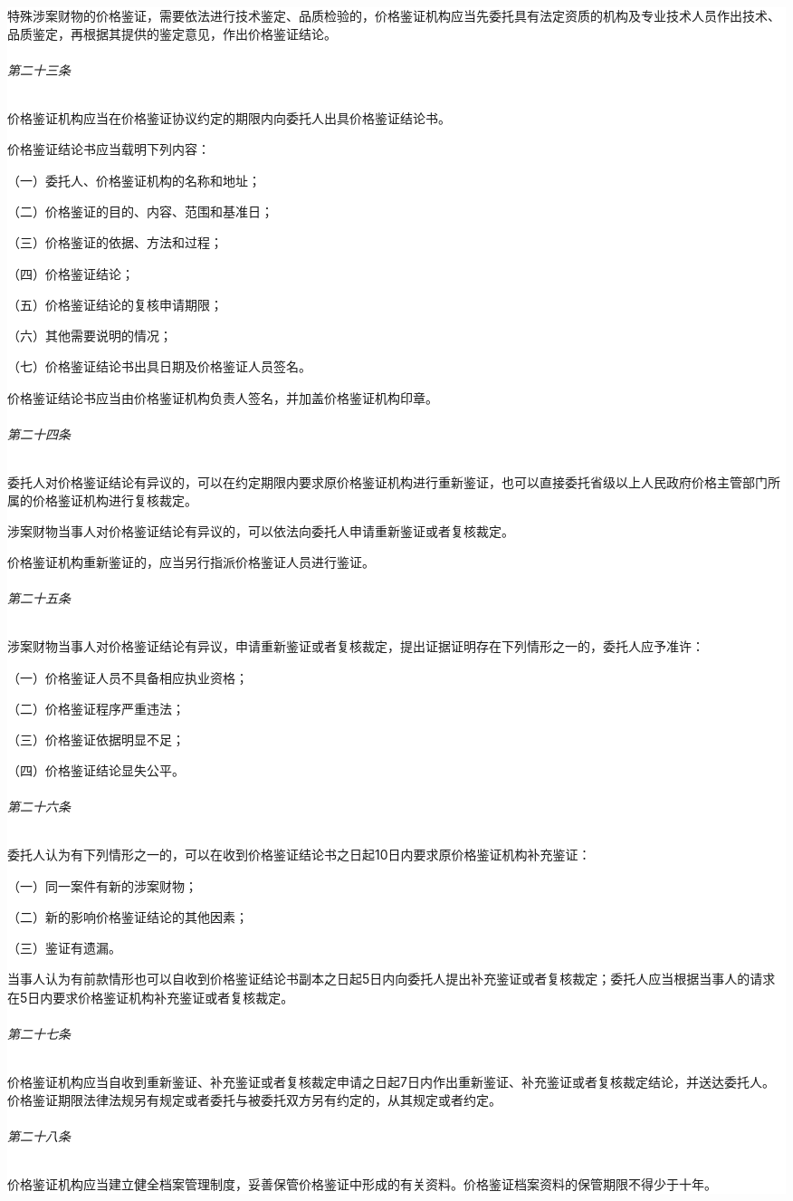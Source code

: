特殊涉案财物的价格鉴证，需要依法进行技术鉴定、品质检验的，价格鉴证机构应当先委托具有法定资质的机构及专业技术人员作出技术、品质鉴定，再根据其提供的鉴定意见，作出价格鉴证结论。

###### 第二十三条

价格鉴证机构应当在价格鉴证协议约定的期限内向委托人出具价格鉴证结论书。

价格鉴证结论书应当载明下列内容：

（一）委托人、价格鉴证机构的名称和地址；

（二）价格鉴证的目的、内容、范围和基准日；

（三）价格鉴证的依据、方法和过程；

（四）价格鉴证结论；

（五）价格鉴证结论的复核申请期限；

（六）其他需要说明的情况；

（七）价格鉴证结论书出具日期及价格鉴证人员签名。

价格鉴证结论书应当由价格鉴证机构负责人签名，并加盖价格鉴证机构印章。

###### 第二十四条

委托人对价格鉴证结论有异议的，可以在约定期限内要求原价格鉴证机构进行重新鉴证，也可以直接委托省级以上人民政府价格主管部门所属的价格鉴证机构进行复核裁定。

涉案财物当事人对价格鉴证结论有异议的，可以依法向委托人申请重新鉴证或者复核裁定。

价格鉴证机构重新鉴证的，应当另行指派价格鉴证人员进行鉴证。

###### 第二十五条

涉案财物当事人对价格鉴证结论有异议，申请重新鉴证或者复核裁定，提出证据证明存在下列情形之一的，委托人应予准许：

（一）价格鉴证人员不具备相应执业资格；

（二）价格鉴证程序严重违法；

（三）价格鉴证依据明显不足；

（四）价格鉴证结论显失公平。

###### 第二十六条

委托人认为有下列情形之一的，可以在收到价格鉴证结论书之日起10日内要求原价格鉴证机构补充鉴证：

（一）同一案件有新的涉案财物；

（二）新的影响价格鉴证结论的其他因素；

（三）鉴证有遗漏。

当事人认为有前款情形也可以自收到价格鉴证结论书副本之日起5日内向委托人提出补充鉴证或者复核裁定；委托人应当根据当事人的请求在5日内要求价格鉴证机构补充鉴证或者复核裁定。

###### 第二十七条

价格鉴证机构应当自收到重新鉴证、补充鉴证或者复核裁定申请之日起7日内作出重新鉴证、补充鉴证或者复核裁定结论，并送达委托人。价格鉴证期限法律法规另有规定或者委托与被委托双方另有约定的，从其规定或者约定。

###### 第二十八条

价格鉴证机构应当建立健全档案管理制度，妥善保管价格鉴证中形成的有关资料。价格鉴证档案资料的保管期限不得少于十年。
